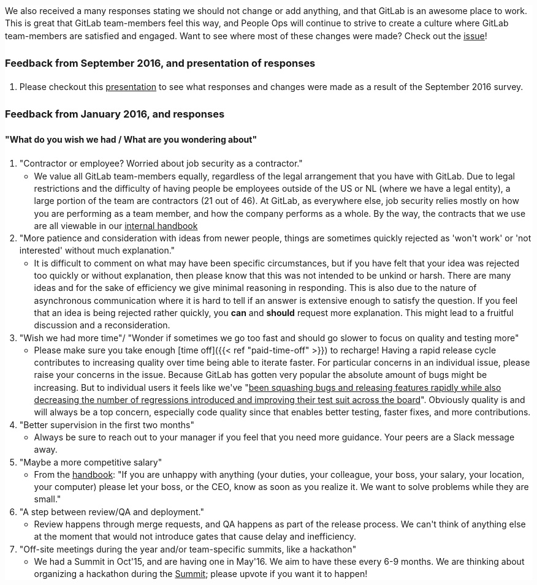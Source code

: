 We also received a many responses stating we should not change or add anything, and that GitLab is an awesome place to work. This is great that GitLab team-members feel this way, and People Ops will continue to strive to create a culture where GitLab team-members are satisfied and engaged. Want to see where most of these changes were made? Check out the [issue](https://gitlab.com/gitlab-com/peopleops/issues/122)!

### Feedback from September 2016, and presentation of responses

1. Please checkout this [presentation](https://docs.google.com/presentation/d/1LNJEGKc0e7FpE5N17c2haYhU2VVVHkgh70ToDjX3f3U/edit#slide=id.g188ff13e8d_4_1) to see what responses and changes were made as a result of the September 2016 survey.

### Feedback from January 2016, and responses

#### "What do you wish we had / What are you wondering about"

1. "Contractor or employee? Worried about job security as a contractor."
    - We value all GitLab team-members equally, regardless of the legal arrangement that
    you have with GitLab. Due to legal restrictions and the difficulty of having
    people be employees outside of the US or NL (where we have a legal entity), a
    large portion of the team are contractors (21 out of 46). At GitLab, as everywhere
    else, job security relies mostly on how you are performing as a team member,
    and how the company performs as a whole. By the way, the contracts that we use
    are all viewable in our [internal handbook](https://internal.gitlab.com/handbook/people-group/people-operations/people-connect/employment_contracts/)
1. "More patience and consideration with ideas from newer people, things are sometimes
quickly rejected as 'won't work' or 'not interested' without much explanation."
    - It is difficult to comment on what may have been specific circumstances,
    but if you have felt that your idea was rejected too quickly or without explanation,
    then please know that this was not intended to be unkind or harsh. There are
    many ideas and for the sake of efficiency we give minimal reasoning in responding.
    This is also due to the nature of asynchronous communication where it is hard
    to tell if an answer is extensive enough to satisfy the question. If you feel
    that an idea is being rejected rather quickly, you **can** and **should**
    request more explanation. This might lead to a fruitful discussion and a reconsideration.
1. "Wish we had more time"/ "Wonder if sometimes we go too fast and should go slower
to focus on quality and testing more"
    - Please make sure you take enough
    [time off]({{< ref "paid-time-off" >}}) to recharge!
    Having a rapid release cycle contributes to increasing quality over time being able to iterate faster. For
    particular concerns in an individual issue, please raise your concerns in the
    issue. Because GitLab has gotten very popular the absolute amount of bugs might be increasing.
    But to individual users it feels like we've "[been squashing bugs and releasing features rapidly while also decreasing the number of regressions introduced and improving their test suit across the board](https://news.ycombinator.com/item?id=11039966)".
    Obviously quality is and will always be a top concern, especially code quality
    since that enables better testing, faster fixes, and more contributions.
1. "Better supervision in the first two months"
    - Always be sure to reach out to your manager if you feel that you need more guidance. Your peers are a Slack message away.
1. "Maybe a more competitive salary"
    - From the [handbook](/handbook): "If you are unhappy with anything (your duties, your colleague, your boss, your salary, your location, your computer) please let your boss, or the CEO, know as soon as you realize it. We want to solve problems while they are small."
1. "A step between review/QA and deployment."
    - Review happens through merge requests, and QA happens as part of the release process. We can't think of anything else at the moment that would not introduce gates that cause delay and inefficiency.
1. "Off-site meetings during the year and/or team-specific summits, like a hackathon"
    - We had a Summit in Oct'15, and are having one in May'16. We aim to have these every 6-9 months. We are thinking about organizing a hackathon during the [Summit](https://gitlab.com/summits/Austin-Summit-2016-project/blob/master/Proposed_Activities.md); please upvote if you want it to happen!